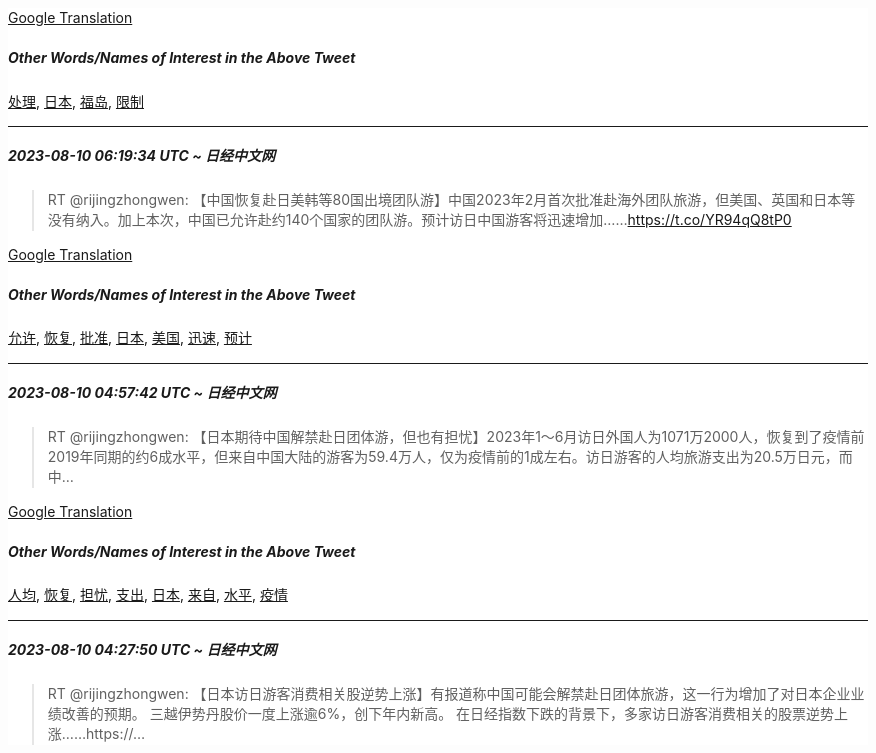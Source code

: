 [Google Translation](https://translate.google.com/?hi=en&tab=TT&sl=zh-CN&tl=en&op=translate&text=RT+%40rijingzhongwen%3A+%E3%80%90%E4%B8%AD%E5%9B%BD%E5%AF%B9%E6%97%A5%E6%9C%AC%E2%80%9C%E8%83%A1%E8%90%9D%E5%8D%9C%E5%8A%A0%E5%A4%A7%E6%A3%92%E2%80%9D%E3%80%91%E4%B8%AD%E5%9B%BD%E8%A7%A3%E7%A6%81%E4%BA%86%E8%B5%B4%E6%97%A5%E6%9C%AC%E7%9A%84%E5%9B%A2%E9%98%9F%E6%B8%B8%EF%BC%8C%E4%B8%AD%E6%97%A5%E8%BF%98%E5%9C%A8%E5%9C%A8%E6%91%B8%E7%B4%A2%E5%9C%A89%E6%9C%88%E4%B8%BE%E8%A1%8C%E9%A6%96%E8%84%91%E4%BC%9A%E8%B0%88%EF%BC%8C%E6%97%A5%E6%9C%AC%E9%A6%96%E7%9B%B8%E5%B2%B8%E7%94%B0%E6%96%87%E9%9B%84%E8%BF%98%E5%9B%9E%E5%BA%94%E4%BA%86%E4%B8%AD%E5%9B%BD%E8%A7%A3%E7%A6%81%E5%9B%A2%E9%98%9F%E6%B8%B8%E3%80%82%E4%B8%8D%E8%BF%87%EF%BC%8C%E4%B8%AD%E5%9B%BD%E5%BC%BA%E7%83%88%E5%8F%8D%E5%AF%B9%E4%B8%9C%E4%BA%AC%E7%94%B5%E5%8A%9B%E7%A6%8F%E5%B2%9B%E7%AC%AC%E4%B8%80%E6%A0%B8%E7%94%B5%E7%AB%99%E6%A0%B8%E5%A4%84%E7%90%86%E6%B0%B4%E6%8E%92%E6%B5%B7%EF%BC%8C%E9%80%9A%E8%BF%87%E9%99%90%E5%88%B6%E8%BF%9B%E5%8F%A3%E6%97%A5%E6%9C%AC%E6%B0%B4%E4%BA%A7%E5%93%81%E6%9D%A5%E6%96%BD%E5%8E%8B%E2%80%A6%E2%80%A6https%3A%2F%2Ft.%E2%80%A6)
##### Other Words/Names of Interest in the Above Tweet
[处理](处理.md), [日本](日本.md), [福岛](福岛.md), [限制](限制.md)
___
##### 2023-08-10 06:19:34 UTC ~ 日经中文网
> RT @rijingzhongwen: 【中国恢复赴日美韩等80国出境团队游】中国2023年2月首次批准赴海外团队旅游，但美国、英国和日本等没有纳入。加上本次，中国已允许赴约140个国家的团队游。预计访日中国游客将迅速增加……https://t.co/YR94qQ8tP0

[Google Translation](https://translate.google.com/?hi=en&tab=TT&sl=zh-CN&tl=en&op=translate&text=RT+%40rijingzhongwen%3A+%E3%80%90%E4%B8%AD%E5%9B%BD%E6%81%A2%E5%A4%8D%E8%B5%B4%E6%97%A5%E7%BE%8E%E9%9F%A9%E7%AD%8980%E5%9B%BD%E5%87%BA%E5%A2%83%E5%9B%A2%E9%98%9F%E6%B8%B8%E3%80%91%E4%B8%AD%E5%9B%BD2023%E5%B9%B42%E6%9C%88%E9%A6%96%E6%AC%A1%E6%89%B9%E5%87%86%E8%B5%B4%E6%B5%B7%E5%A4%96%E5%9B%A2%E9%98%9F%E6%97%85%E6%B8%B8%EF%BC%8C%E4%BD%86%E7%BE%8E%E5%9B%BD%E3%80%81%E8%8B%B1%E5%9B%BD%E5%92%8C%E6%97%A5%E6%9C%AC%E7%AD%89%E6%B2%A1%E6%9C%89%E7%BA%B3%E5%85%A5%E3%80%82%E5%8A%A0%E4%B8%8A%E6%9C%AC%E6%AC%A1%EF%BC%8C%E4%B8%AD%E5%9B%BD%E5%B7%B2%E5%85%81%E8%AE%B8%E8%B5%B4%E7%BA%A6140%E4%B8%AA%E5%9B%BD%E5%AE%B6%E7%9A%84%E5%9B%A2%E9%98%9F%E6%B8%B8%E3%80%82%E9%A2%84%E8%AE%A1%E8%AE%BF%E6%97%A5%E4%B8%AD%E5%9B%BD%E6%B8%B8%E5%AE%A2%E5%B0%86%E8%BF%85%E9%80%9F%E5%A2%9E%E5%8A%A0%E2%80%A6%E2%80%A6https%3A%2F%2Ft.co%2FYR94qQ8tP0)
##### Other Words/Names of Interest in the Above Tweet
[允许](允许.md), [恢复](恢复.md), [批准](批准.md), [日本](日本.md), [美国](美国.md), [迅速](迅速.md), [预计](预计.md)
___
##### 2023-08-10 04:57:42 UTC ~ 日经中文网
> RT @rijingzhongwen: 【日本期待中国解禁赴日团体游，但也有担忧】2023年1～6月访日外国人为1071万2000人，恢复到了疫情前2019年同期的约6成水平，但来自中国大陆的游客为59.4万人，仅为疫情前的1成左右。访日游客的人均旅游支出为20.5万日元，而中…

[Google Translation](https://translate.google.com/?hi=en&tab=TT&sl=zh-CN&tl=en&op=translate&text=RT+%40rijingzhongwen%3A+%E3%80%90%E6%97%A5%E6%9C%AC%E6%9C%9F%E5%BE%85%E4%B8%AD%E5%9B%BD%E8%A7%A3%E7%A6%81%E8%B5%B4%E6%97%A5%E5%9B%A2%E4%BD%93%E6%B8%B8%EF%BC%8C%E4%BD%86%E4%B9%9F%E6%9C%89%E6%8B%85%E5%BF%A7%E3%80%912023%E5%B9%B41%EF%BD%9E6%E6%9C%88%E8%AE%BF%E6%97%A5%E5%A4%96%E5%9B%BD%E4%BA%BA%E4%B8%BA1071%E4%B8%872000%E4%BA%BA%EF%BC%8C%E6%81%A2%E5%A4%8D%E5%88%B0%E4%BA%86%E7%96%AB%E6%83%85%E5%89%8D2019%E5%B9%B4%E5%90%8C%E6%9C%9F%E7%9A%84%E7%BA%A66%E6%88%90%E6%B0%B4%E5%B9%B3%EF%BC%8C%E4%BD%86%E6%9D%A5%E8%87%AA%E4%B8%AD%E5%9B%BD%E5%A4%A7%E9%99%86%E7%9A%84%E6%B8%B8%E5%AE%A2%E4%B8%BA59.4%E4%B8%87%E4%BA%BA%EF%BC%8C%E4%BB%85%E4%B8%BA%E7%96%AB%E6%83%85%E5%89%8D%E7%9A%841%E6%88%90%E5%B7%A6%E5%8F%B3%E3%80%82%E8%AE%BF%E6%97%A5%E6%B8%B8%E5%AE%A2%E7%9A%84%E4%BA%BA%E5%9D%87%E6%97%85%E6%B8%B8%E6%94%AF%E5%87%BA%E4%B8%BA20.5%E4%B8%87%E6%97%A5%E5%85%83%EF%BC%8C%E8%80%8C%E4%B8%AD%E2%80%A6)
##### Other Words/Names of Interest in the Above Tweet
[人均](人均.md), [恢复](恢复.md), [担忧](担忧.md), [支出](支出.md), [日本](日本.md), [来自](来自.md), [水平](水平.md), [疫情](疫情.md)
___
##### 2023-08-10 04:27:50 UTC ~ 日经中文网
> RT @rijingzhongwen: 【日本访日游客消费相关股逆势上涨】有报道称中国可能会解禁赴日团体旅游，这一行为增加了对日本企业业绩改善的预期。 三越伊势丹股价一度上涨逾6%，创下年内新高。 在日经指数下跌的背景下，多家访日游客消费相关的股票逆势上涨……https://…

